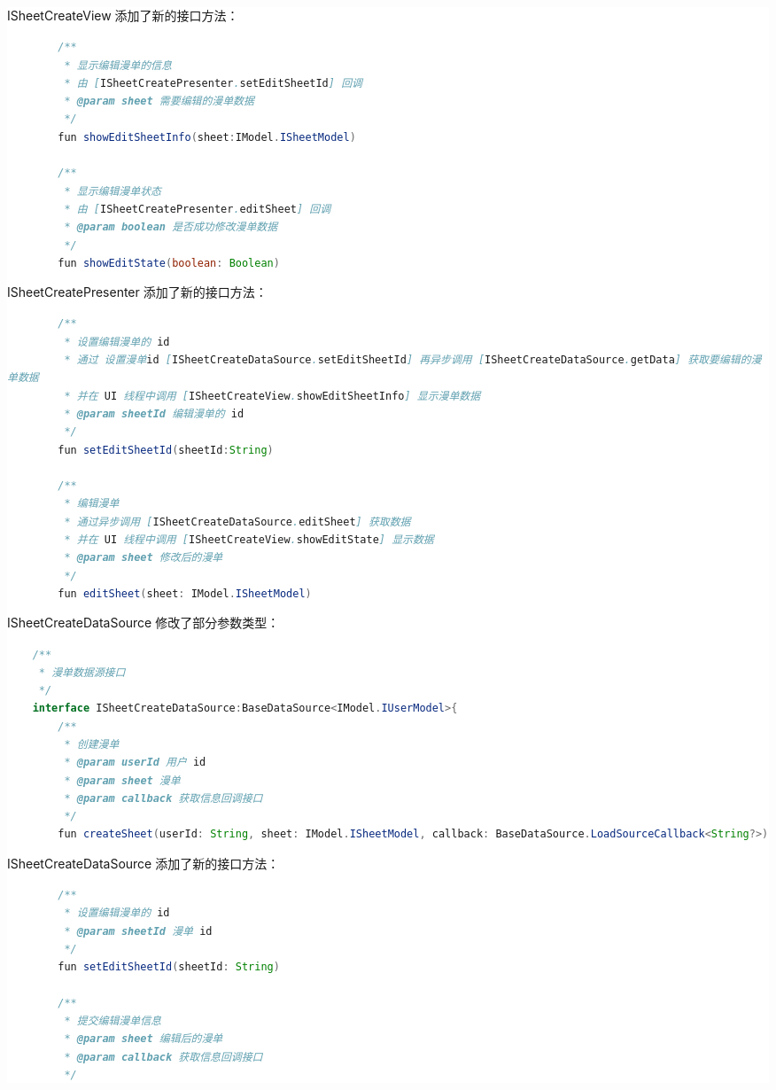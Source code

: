 ISheetCreateView 添加了新的接口方法：
```java
        /**
         * 显示编辑漫单的信息
         * 由 [ISheetCreatePresenter.setEditSheetId] 回调
         * @param sheet 需要编辑的漫单数据
         */
        fun showEditSheetInfo(sheet:IModel.ISheetModel)

        /**
         * 显示编辑漫单状态
         * 由 [ISheetCreatePresenter.editSheet] 回调
         * @param boolean 是否成功修改漫单数据
         */
        fun showEditState(boolean: Boolean)
```

ISheetCreatePresenter 添加了新的接口方法：
```java
        /**
         * 设置编辑漫单的 id
         * 通过 设置漫单id [ISheetCreateDataSource.setEditSheetId] 再异步调用 [ISheetCreateDataSource.getData] 获取要编辑的漫单数据
         * 并在 UI 线程中调用 [ISheetCreateView.showEditSheetInfo] 显示漫单数据
         * @param sheetId 编辑漫单的 id
         */
        fun setEditSheetId(sheetId:String)

        /**
         * 编辑漫单
         * 通过异步调用 [ISheetCreateDataSource.editSheet] 获取数据
         * 并在 UI 线程中调用 [ISheetCreateView.showEditState] 显示数据
         * @param sheet 修改后的漫单
         */
        fun editSheet(sheet: IModel.ISheetModel)
```

ISheetCreateDataSource 修改了部分参数类型：
```java
    /**
     * 漫单数据源接口
     */
    interface ISheetCreateDataSource:BaseDataSource<IModel.IUserModel>{
        /**
         * 创建漫单
         * @param userId 用户 id
         * @param sheet 漫单
         * @param callback 获取信息回调接口
         */
        fun createSheet(userId: String, sheet: IModel.ISheetModel, callback: BaseDataSource.LoadSourceCallback<String?>)
```

ISheetCreateDataSource 添加了新的接口方法：
```java
        /**
         * 设置编辑漫单的 id
         * @param sheetId 漫单 id
         */
        fun setEditSheetId(sheetId: String)

        /**
         * 提交编辑漫单信息
         * @param sheet 编辑后的漫单
         * @param callback 获取信息回调接口
         */
```